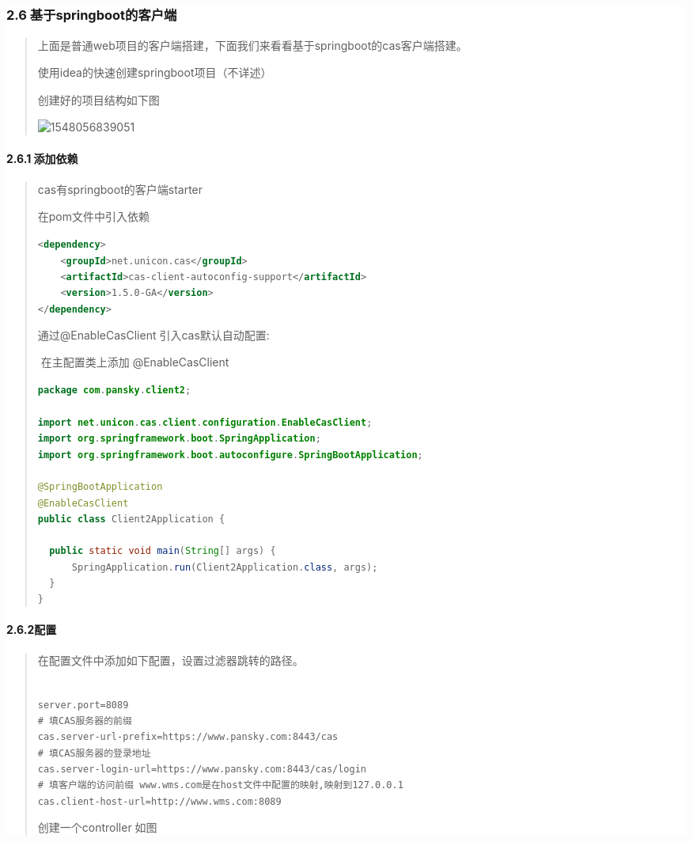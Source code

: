 ### 2.6 基于springboot的客户端

> 上面是普通web项目的客户端搭建，下面我们来看看基于springboot的cas客户端搭建。
>
> 使用idea的快速创建springboot项目（不详述）
>
> 创建好的项目结构如下图
>
> ![1548056839051]({{site.url}}\imgs\sso\sso27.png)

#### 2.6.1 添加依赖

> cas有springboot的客户端starter
>
> 在pom文件中引入依赖
>
> ```XML
> <dependency>
>     <groupId>net.unicon.cas</groupId>
>     <artifactId>cas-client-autoconfig-support</artifactId>
>     <version>1.5.0-GA</version>
> </dependency>
> ```
>
> 通过@EnableCasClient 引入cas默认自动配置:
>
> ​	在主配置类上添加  @EnableCasClient
>
> ```JAVA
> package com.pansky.client2;
> 
> import net.unicon.cas.client.configuration.EnableCasClient;
> import org.springframework.boot.SpringApplication;
> import org.springframework.boot.autoconfigure.SpringBootApplication;
> 
> @SpringBootApplication
> @EnableCasClient
> public class Client2Application {
> 
> 	public static void main(String[] args) {
> 		SpringApplication.run(Client2Application.class, args);
> 	}
> }
> ```
>
> 

#### 2.6.2配置

> 在配置文件中添加如下配置，设置过滤器跳转的路径。
>
> ```properties
> 
> server.port=8089
> # 填CAS服务器的前缀
> cas.server-url-prefix=https://www.pansky.com:8443/cas
> # 填CAS服务器的登录地址
> cas.server-login-url=https://www.pansky.com:8443/cas/login
> # 填客户端的访问前缀 www.wms.com是在host文件中配置的映射,映射到127.0.0.1
> cas.client-host-url=http://www.wms.com:8089
> ```
>
> 创建一个controller 如图
>